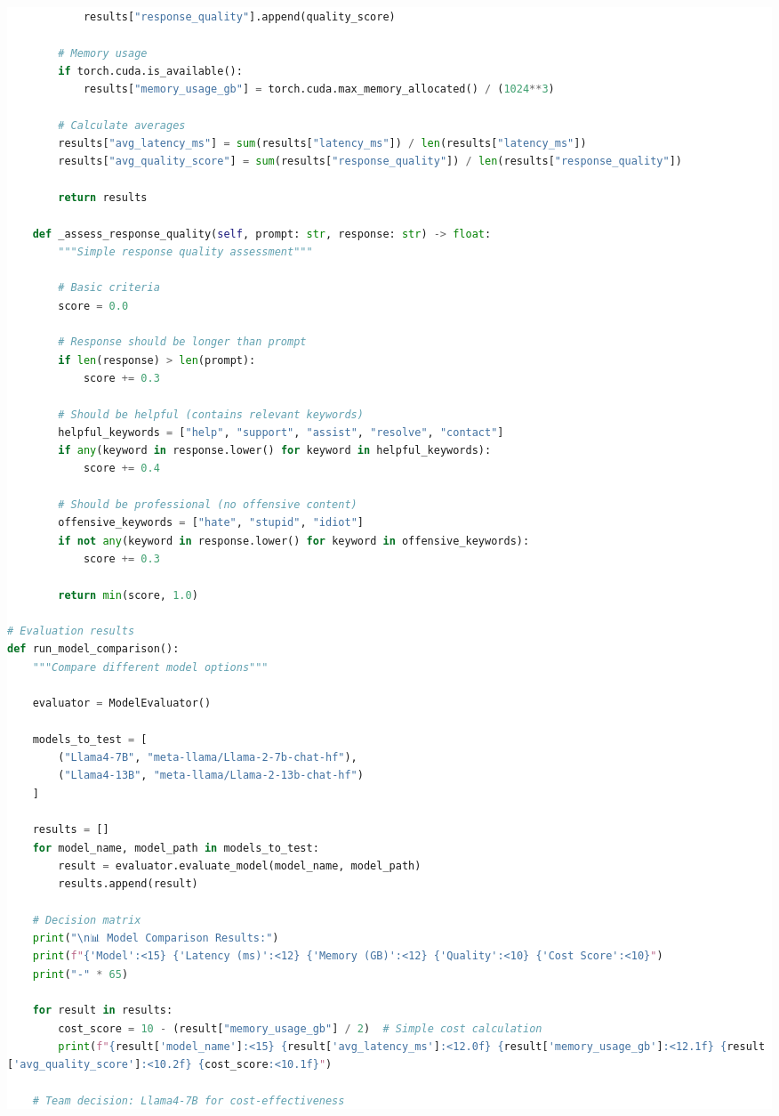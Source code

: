 ```python
            results["response_quality"].append(quality_score)
        
        # Memory usage
        if torch.cuda.is_available():
            results["memory_usage_gb"] = torch.cuda.max_memory_allocated() / (1024**3)
        
        # Calculate averages
        results["avg_latency_ms"] = sum(results["latency_ms"]) / len(results["latency_ms"])
        results["avg_quality_score"] = sum(results["response_quality"]) / len(results["response_quality"])
        
        return results
    
    def _assess_response_quality(self, prompt: str, response: str) -> float:
        """Simple response quality assessment"""
        
        # Basic criteria
        score = 0.0
        
        # Response should be longer than prompt
        if len(response) > len(prompt):
            score += 0.3
        
        # Should be helpful (contains relevant keywords)
        helpful_keywords = ["help", "support", "assist", "resolve", "contact"]
        if any(keyword in response.lower() for keyword in helpful_keywords):
            score += 0.4
        
        # Should be professional (no offensive content)
        offensive_keywords = ["hate", "stupid", "idiot"]
        if not any(keyword in response.lower() for keyword in offensive_keywords):
            score += 0.3
        
        return min(score, 1.0)

# Evaluation results
def run_model_comparison():
    """Compare different model options"""
    
    evaluator = ModelEvaluator()
    
    models_to_test = [
        ("Llama4-7B", "meta-llama/Llama-2-7b-chat-hf"),
        ("Llama4-13B", "meta-llama/Llama-2-13b-chat-hf")
    ]
    
    results = []
    for model_name, model_path in models_to_test:
        result = evaluator.evaluate_model(model_name, model_path)
        results.append(result)
    
    # Decision matrix
    print("\n📊 Model Comparison Results:")
    print(f"{'Model':<15} {'Latency (ms)':<12} {'Memory (GB)':<12} {'Quality':<10} {'Cost Score':<10}")
    print("-" * 65)
    
    for result in results:
        cost_score = 10 - (result["memory_usage_gb"] / 2)  # Simple cost calculation
        print(f"{result['model_name']:<15} {result['avg_latency_ms']:<12.0f} {result['memory_usage_gb']:<12.1f} {result['avg_quality_score']:<10.2f} {cost_score:<10.1f}")
    
    # Team decision: Llama4-7B for cost-effectiveness
```